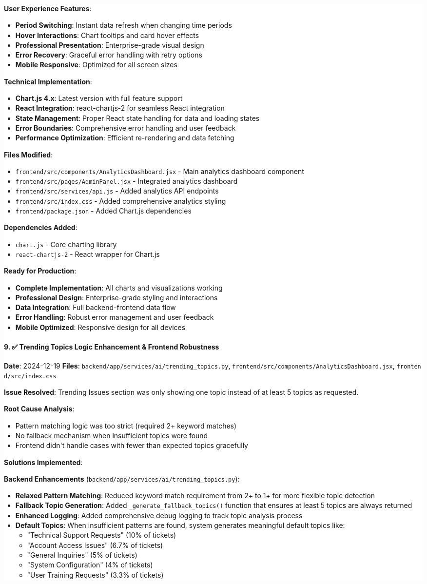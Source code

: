 **User Experience Features**:
- **Period Switching**: Instant data refresh when changing time periods
- **Hover Interactions**: Chart tooltips and card hover effects
- **Professional Presentation**: Enterprise-grade visual design
- **Error Recovery**: Graceful error handling with retry options
- **Mobile Responsive**: Optimized for all screen sizes

**Technical Implementation**:
- **Chart.js 4.x**: Latest version with full feature support
- **React Integration**: react-chartjs-2 for seamless React integration
- **State Management**: Proper React state handling for data and loading states
- **Error Boundaries**: Comprehensive error handling and user feedback
- **Performance Optimization**: Efficient re-rendering and data fetching

**Files Modified**:
- `frontend/src/components/AnalyticsDashboard.jsx` - Main analytics dashboard component
- `frontend/src/pages/AdminPanel.jsx` - Integrated analytics dashboard
- `frontend/src/services/api.js` - Added analytics API endpoints
- `frontend/src/index.css` - Added comprehensive analytics styling
- `frontend/package.json` - Added Chart.js dependencies

**Dependencies Added**:
- `chart.js` - Core charting library
- `react-chartjs-2` - React wrapper for Chart.js

**Ready for Production**:
- **Complete Implementation**: All charts and visualizations working
- **Professional Design**: Enterprise-grade styling and interactions
- **Data Integration**: Full backend-frontend data flow
- **Error Handling**: Robust error management and user feedback
- **Mobile Optimized**: Responsive design for all devices

#### 9. ✅ Trending Topics Logic Enhancement & Frontend Robustness
**Date**: 2024-12-19
**Files**: `backend/app/services/ai/trending_topics.py`, `frontend/src/components/AnalyticsDashboard.jsx`, `frontend/src/index.css`

**Issue Resolved**: Trending Issues section was only showing one topic instead of at least 5 topics as requested.

**Root Cause Analysis**:
- Pattern matching logic was too strict (required 2+ keyword matches)
- No fallback mechanism when insufficient topics were found
- Frontend didn't handle cases with fewer than expected topics gracefully

**Solutions Implemented**:

**Backend Enhancements** (`backend/app/services/ai/trending_topics.py`):
- **Relaxed Pattern Matching**: Reduced keyword match requirement from 2+ to 1+ for more flexible topic detection
- **Fallback Topic Generation**: Added `_generate_fallback_topics()` function that ensures at least 5 topics are always returned
- **Enhanced Logging**: Added comprehensive debug logging to track topic analysis process
- **Default Topics**: When insufficient patterns are found, system generates meaningful default topics like:
  - "Technical Support Requests" (10% of tickets)
  - "Account Access Issues" (6.7% of tickets)
  - "General Inquiries" (5% of tickets)
  - "System Configuration" (4% of tickets)
  - "User Training Requests" (3.3% of tickets)
